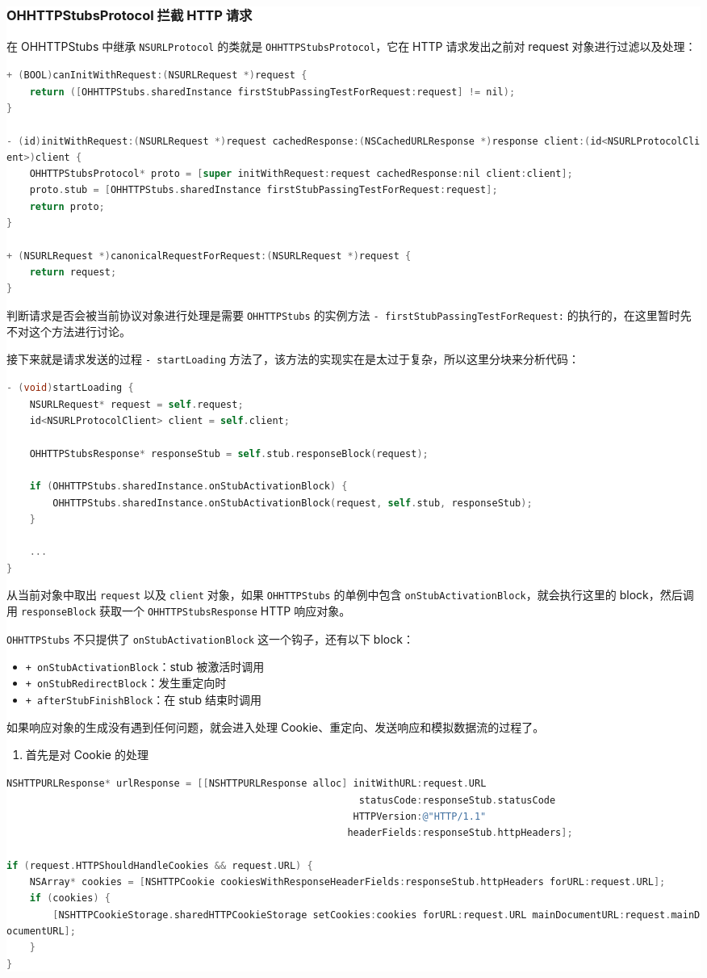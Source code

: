 ### OHHTTPStubsProtocol 拦截 HTTP 请求

在 OHHTTPStubs 中继承 `NSURLProtocol` 的类就是 `OHHTTPStubsProtocol`，它在 HTTP 请求发出之前对 request 对象进行过滤以及处理：

~~~objectivec
+ (BOOL)canInitWithRequest:(NSURLRequest *)request {
	return ([OHHTTPStubs.sharedInstance firstStubPassingTestForRequest:request] != nil);
}

- (id)initWithRequest:(NSURLRequest *)request cachedResponse:(NSCachedURLResponse *)response client:(id<NSURLProtocolClient>)client {
	OHHTTPStubsProtocol* proto = [super initWithRequest:request cachedResponse:nil client:client];
	proto.stub = [OHHTTPStubs.sharedInstance firstStubPassingTestForRequest:request];
	return proto;
}

+ (NSURLRequest *)canonicalRequestForRequest:(NSURLRequest *)request {
	return request;
}
~~~

判断请求是否会被当前协议对象进行处理是需要 `OHHTTPStubs` 的实例方法 `- firstStubPassingTestForRequest:` 的执行的，在这里暂时先不对这个方法进行讨论。

接下来就是请求发送的过程 `- startLoading` 方法了，该方法的实现实在是太过于复杂，所以这里分块来分析代码：

~~~objectivec
- (void)startLoading {
	NSURLRequest* request = self.request;
	id<NSURLProtocolClient> client = self.client;

	OHHTTPStubsResponse* responseStub = self.stub.responseBlock(request);

	if (OHHTTPStubs.sharedInstance.onStubActivationBlock) {
		OHHTTPStubs.sharedInstance.onStubActivationBlock(request, self.stub, responseStub);
	}

	...
}
~~~

从当前对象中取出 `request` 以及 `client` 对象，如果 `OHHTTPStubs` 的单例中包含 `onStubActivationBlock`，就会执行这里的 block，然后调用 `responseBlock` 获取一个 `OHHTTPStubsResponse` HTTP 响应对象。

`OHHTTPStubs` 不只提供了 `onStubActivationBlock` 这一个钩子，还有以下 block：

+ `+ onStubActivationBlock`：stub 被激活时调用
+ `+ onStubRedirectBlock`：发生重定向时
+ `+ afterStubFinishBlock`：在 stub 结束时调用

如果响应对象的生成没有遇到任何问题，就会进入处理 Cookie、重定向、发送响应和模拟数据流的过程了。

1. 首先是对 Cookie 的处理

~~~objectivec
NSHTTPURLResponse* urlResponse = [[NSHTTPURLResponse alloc] initWithURL:request.URL
															 statusCode:responseStub.statusCode
															HTTPVersion:@"HTTP/1.1"
														   headerFields:responseStub.httpHeaders];

if (request.HTTPShouldHandleCookies && request.URL) {
	NSArray* cookies = [NSHTTPCookie cookiesWithResponseHeaderFields:responseStub.httpHeaders forURL:request.URL];
	if (cookies) {
		[NSHTTPCookieStorage.sharedHTTPCookieStorage setCookies:cookies forURL:request.URL mainDocumentURL:request.mainDocumentURL];
	}
}
~~~